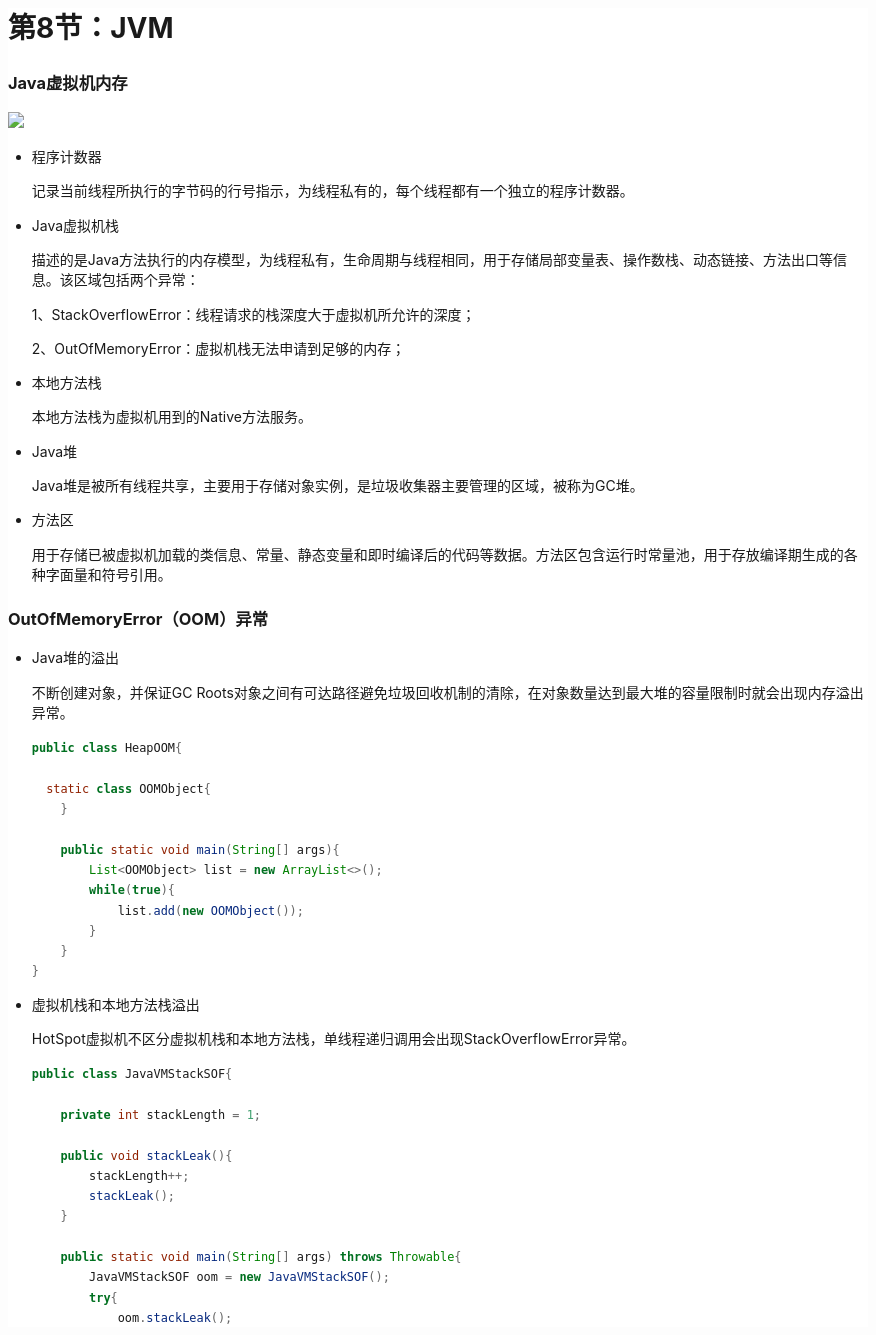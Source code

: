 # 第8节：JVM



### Java虚拟机内存

![](https://ww1.sinaimg.cn/large/007rAy9hgy1g1kwu556gij30ip0cymy9.jpg)

+ 程序计数器

  记录当前线程所执行的字节码的行号指示，为线程私有的，每个线程都有一个独立的程序计数器。

+ Java虚拟机栈

  描述的是Java方法执行的内存模型，为线程私有，生命周期与线程相同，用于存储局部变量表、操作数栈、动态链接、方法出口等信息。该区域包括两个异常：

  1、StackOverflowError：线程请求的栈深度大于虚拟机所允许的深度；

  2、OutOfMemoryError：虚拟机栈无法申请到足够的内存；

+ 本地方法栈

  本地方法栈为虚拟机用到的Native方法服务。

+ Java堆

  Java堆是被所有线程共享，主要用于存储对象实例，是垃圾收集器主要管理的区域，被称为GC堆。

+ 方法区

  用于存储已被虚拟机加载的类信息、常量、静态变量和即时编译后的代码等数据。方法区包含运行时常量池，用于存放编译期生成的各种字面量和符号引用。

### OutOfMemoryError（OOM）异常

+ Java堆的溢出

  不断创建对象，并保证GC Roots对象之间有可达路径避免垃圾回收机制的清除，在对象数量达到最大堆的容量限制时就会出现内存溢出异常。

  ```java
  public class HeapOOM{
      
  	static class OOMObject{
      }
      
      public static void main(String[] args){
          List<OOMObject> list = new ArrayList<>();
          while(true){
              list.add(new OOMObject());
          }
      }
  }
  ```

+ 虚拟机栈和本地方法栈溢出

  HotSpot虚拟机不区分虚拟机栈和本地方法栈，单线程递归调用会出现StackOverflowError异常。

  ```java
  public class JavaVMStackSOF{
      
      private int stackLength = 1;
      
      public void stackLeak(){
          stackLength++;
          stackLeak();
      }
      
      public static void main(String[] args) throws Throwable{
          JavaVMStackSOF oom = new JavaVMStackSOF();
          try{
              oom.stackLeak();
  ```